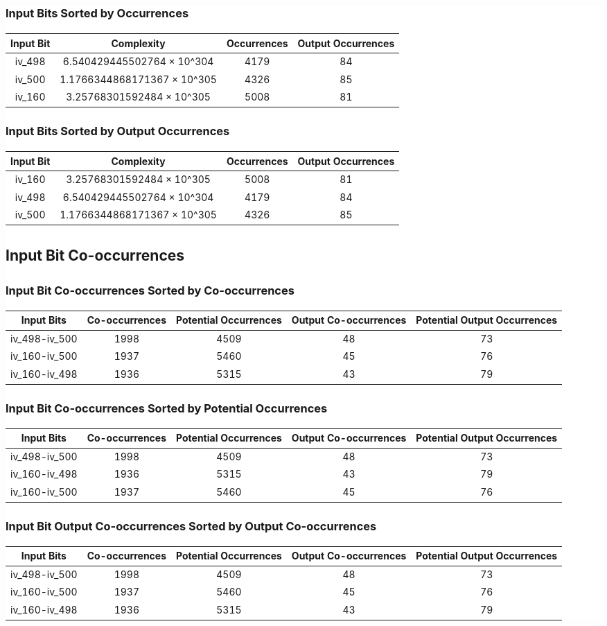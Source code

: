 ### Input Bits Sorted by Occurrences

| Input Bit | Complexity | Occurrences | Output Occurrences |
|:---------:|:----------:|:-----------:|:------------------:|
| iv_498 | 6.540429445502764 × 10^304 | 4179 | 84 |
| iv_500 | 1.1766344868171367 × 10^305 | 4326 | 85 |
| iv_160 | 3.25768301592484 × 10^305 | 5008 | 81 |

### Input Bits Sorted by Output Occurrences

| Input Bit | Complexity | Occurrences | Output Occurrences |
|:---------:|:----------:|:-----------:|:------------------:|
| iv_160 | 3.25768301592484 × 10^305 | 5008 | 81 |
| iv_498 | 6.540429445502764 × 10^304 | 4179 | 84 |
| iv_500 | 1.1766344868171367 × 10^305 | 4326 | 85 |

## Input Bit Co-occurrences

### Input Bit Co-occurrences Sorted by Co-occurrences

| Input Bits | Co-occurrences | Potential Occurrences | Output Co-occurrences | Potential Output Occurrences |
|:----------:|:--------------:|:---------------------:|:---------------------:|:----------------------------:|
| iv_498-iv_500 | 1998 | 4509 | 48 | 73 |
| iv_160-iv_500 | 1937 | 5460 | 45 | 76 |
| iv_160-iv_498 | 1936 | 5315 | 43 | 79 |

### Input Bit Co-occurrences Sorted by Potential Occurrences

| Input Bits | Co-occurrences | Potential Occurrences | Output Co-occurrences | Potential Output Occurrences |
|:----------:|:--------------:|:---------------------:|:---------------------:|:----------------------------:|
| iv_498-iv_500 | 1998 | 4509 | 48 | 73 |
| iv_160-iv_498 | 1936 | 5315 | 43 | 79 |
| iv_160-iv_500 | 1937 | 5460 | 45 | 76 |

### Input Bit Output Co-occurrences Sorted by Output Co-occurrences

| Input Bits | Co-occurrences | Potential Occurrences | Output Co-occurrences | Potential Output Occurrences |
|:----------:|:--------------:|:---------------------:|:---------------------:|:----------------------------:|
| iv_498-iv_500 | 1998 | 4509 | 48 | 73 |
| iv_160-iv_500 | 1937 | 5460 | 45 | 76 |
| iv_160-iv_498 | 1936 | 5315 | 43 | 79 |
